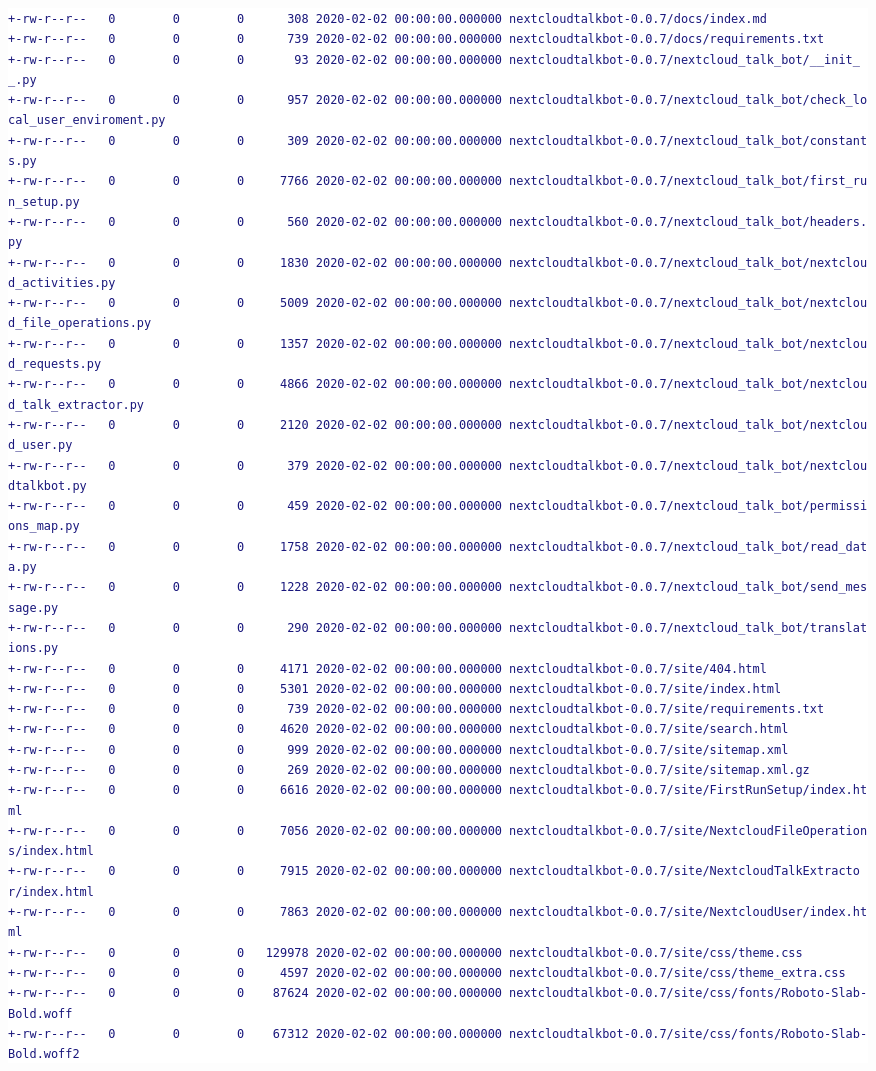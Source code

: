 ```diff
+-rw-r--r--   0        0        0      308 2020-02-02 00:00:00.000000 nextcloudtalkbot-0.0.7/docs/index.md
+-rw-r--r--   0        0        0      739 2020-02-02 00:00:00.000000 nextcloudtalkbot-0.0.7/docs/requirements.txt
+-rw-r--r--   0        0        0       93 2020-02-02 00:00:00.000000 nextcloudtalkbot-0.0.7/nextcloud_talk_bot/__init__.py
+-rw-r--r--   0        0        0      957 2020-02-02 00:00:00.000000 nextcloudtalkbot-0.0.7/nextcloud_talk_bot/check_local_user_enviroment.py
+-rw-r--r--   0        0        0      309 2020-02-02 00:00:00.000000 nextcloudtalkbot-0.0.7/nextcloud_talk_bot/constants.py
+-rw-r--r--   0        0        0     7766 2020-02-02 00:00:00.000000 nextcloudtalkbot-0.0.7/nextcloud_talk_bot/first_run_setup.py
+-rw-r--r--   0        0        0      560 2020-02-02 00:00:00.000000 nextcloudtalkbot-0.0.7/nextcloud_talk_bot/headers.py
+-rw-r--r--   0        0        0     1830 2020-02-02 00:00:00.000000 nextcloudtalkbot-0.0.7/nextcloud_talk_bot/nextcloud_activities.py
+-rw-r--r--   0        0        0     5009 2020-02-02 00:00:00.000000 nextcloudtalkbot-0.0.7/nextcloud_talk_bot/nextcloud_file_operations.py
+-rw-r--r--   0        0        0     1357 2020-02-02 00:00:00.000000 nextcloudtalkbot-0.0.7/nextcloud_talk_bot/nextcloud_requests.py
+-rw-r--r--   0        0        0     4866 2020-02-02 00:00:00.000000 nextcloudtalkbot-0.0.7/nextcloud_talk_bot/nextcloud_talk_extractor.py
+-rw-r--r--   0        0        0     2120 2020-02-02 00:00:00.000000 nextcloudtalkbot-0.0.7/nextcloud_talk_bot/nextcloud_user.py
+-rw-r--r--   0        0        0      379 2020-02-02 00:00:00.000000 nextcloudtalkbot-0.0.7/nextcloud_talk_bot/nextcloudtalkbot.py
+-rw-r--r--   0        0        0      459 2020-02-02 00:00:00.000000 nextcloudtalkbot-0.0.7/nextcloud_talk_bot/permissions_map.py
+-rw-r--r--   0        0        0     1758 2020-02-02 00:00:00.000000 nextcloudtalkbot-0.0.7/nextcloud_talk_bot/read_data.py
+-rw-r--r--   0        0        0     1228 2020-02-02 00:00:00.000000 nextcloudtalkbot-0.0.7/nextcloud_talk_bot/send_message.py
+-rw-r--r--   0        0        0      290 2020-02-02 00:00:00.000000 nextcloudtalkbot-0.0.7/nextcloud_talk_bot/translations.py
+-rw-r--r--   0        0        0     4171 2020-02-02 00:00:00.000000 nextcloudtalkbot-0.0.7/site/404.html
+-rw-r--r--   0        0        0     5301 2020-02-02 00:00:00.000000 nextcloudtalkbot-0.0.7/site/index.html
+-rw-r--r--   0        0        0      739 2020-02-02 00:00:00.000000 nextcloudtalkbot-0.0.7/site/requirements.txt
+-rw-r--r--   0        0        0     4620 2020-02-02 00:00:00.000000 nextcloudtalkbot-0.0.7/site/search.html
+-rw-r--r--   0        0        0      999 2020-02-02 00:00:00.000000 nextcloudtalkbot-0.0.7/site/sitemap.xml
+-rw-r--r--   0        0        0      269 2020-02-02 00:00:00.000000 nextcloudtalkbot-0.0.7/site/sitemap.xml.gz
+-rw-r--r--   0        0        0     6616 2020-02-02 00:00:00.000000 nextcloudtalkbot-0.0.7/site/FirstRunSetup/index.html
+-rw-r--r--   0        0        0     7056 2020-02-02 00:00:00.000000 nextcloudtalkbot-0.0.7/site/NextcloudFileOperations/index.html
+-rw-r--r--   0        0        0     7915 2020-02-02 00:00:00.000000 nextcloudtalkbot-0.0.7/site/NextcloudTalkExtractor/index.html
+-rw-r--r--   0        0        0     7863 2020-02-02 00:00:00.000000 nextcloudtalkbot-0.0.7/site/NextcloudUser/index.html
+-rw-r--r--   0        0        0   129978 2020-02-02 00:00:00.000000 nextcloudtalkbot-0.0.7/site/css/theme.css
+-rw-r--r--   0        0        0     4597 2020-02-02 00:00:00.000000 nextcloudtalkbot-0.0.7/site/css/theme_extra.css
+-rw-r--r--   0        0        0    87624 2020-02-02 00:00:00.000000 nextcloudtalkbot-0.0.7/site/css/fonts/Roboto-Slab-Bold.woff
+-rw-r--r--   0        0        0    67312 2020-02-02 00:00:00.000000 nextcloudtalkbot-0.0.7/site/css/fonts/Roboto-Slab-Bold.woff2
```